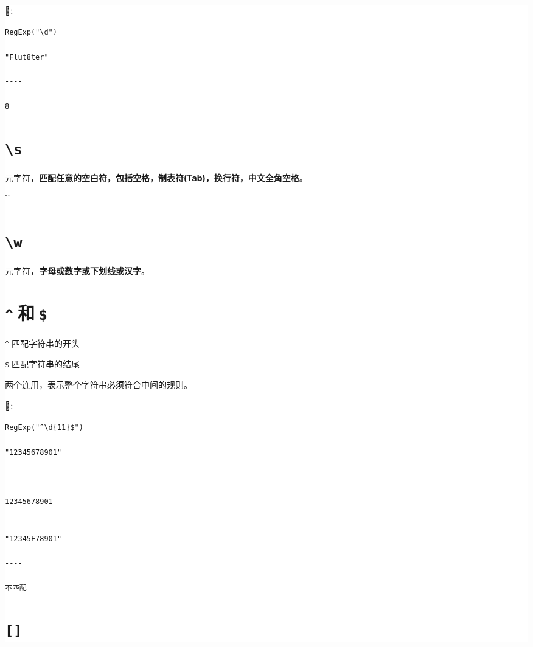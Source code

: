 🌰:

```
RegExp("\d")

"Flut8ter"

----

8
```

# `\s`

元字符，**匹配任意的空白符，包括空格，制表符(Tab)，换行符，中文全角空格**。

``


# `\w`

元字符，**字母或数字或下划线或汉字**。

# `^` 和 `$`

`^` 匹配字符串的开头

`$` 匹配字符串的结尾

两个连用，表示整个字符串必须符合中间的规则。


🌰:

```
RegExp("^\d{11}$")

"12345678901"

----

12345678901


"12345F78901"

----

不匹配
```

# `[]`
